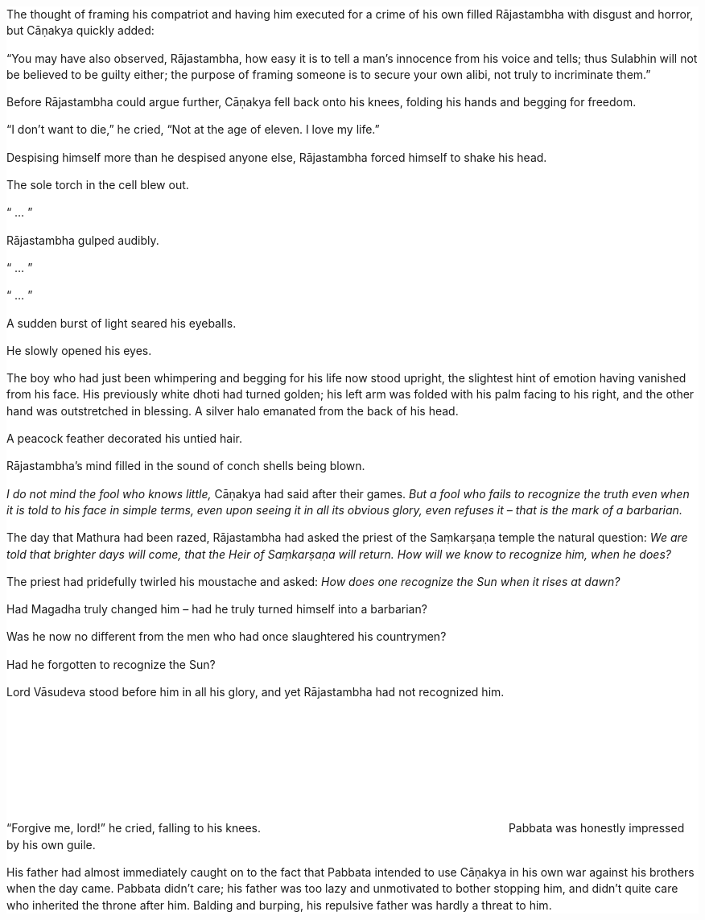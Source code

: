 The thought of framing his compatriot and having him executed for a crime of his own filled Rājastambha with disgust and horror, but Cāṇakya quickly added:

“You may have also observed, Rājastambha, how easy it is to tell a man’s innocence from his voice and tells; thus Sulabhin will not be believed to be guilty either; the purpose of framing someone is to secure your own alibi, not truly to incriminate them.”

Before Rājastambha could argue further, Cāṇakya fell back onto his knees, folding his hands and begging for freedom.

“I don’t want to die,” he cried, “Not at the age of eleven. I love my life.”

Despising himself more than he despised anyone else, Rājastambha forced himself to shake his head.

The sole torch in the cell blew out.

“ … ”

Rājastambha gulped audibly.

“ … ”

“ … ”

A sudden burst of light seared his eyeballs.

He slowly opened his eyes.

The boy who had just been whimpering and begging for his life now stood upright, the slightest hint of emotion having vanished from his face. His previously white dhoti had turned golden; his left arm was folded with his palm facing to his right, and the other hand was outstretched in blessing. A silver halo emanated from the back of his head.

A peacock feather decorated his untied hair.

Rājastambha’s mind filled in the sound of conch shells being blown.

_I do not mind the fool who knows little,_ Cāṇakya had said after their games. _But a fool who fails to recognize the truth even when it is told to his face in simple terms, even upon seeing it in all its obvious glory, even refuses it – that is the mark of a barbarian._

The day that Mathura had been razed, Rājastambha had asked the priest of the Saṃkarṣaṇa temple the natural question: _We are told that brighter days will come, that the Heir of Saṃkarṣaṇa will return. How will we know to recognize him, when he does?_

The priest had pridefully twirled his moustache and asked: _How does one recognize the Sun_ _when it rises at dawn?_

Had Magadha truly changed him – had he truly turned himself into a barbarian?

Was he now no different from the men who had once slaughtered his countrymen?

Had he forgotten to recognize the Sun?

Lord Vāsudeva stood before him in all his glory, and yet Rājastambha had not recognized him.

“Forgive me, lord!” he cried, falling to his knees.
  ![README](../specials/quotes/canakya_niti/do_not_announce.md)
Pabbata was honestly impressed by his own guile.

His father had almost immediately caught on to the fact that Pabbata intended to use Cāṇakya in his own war against his brothers when the day came. Pabbata didn’t care; his father was too lazy and unmotivated to bother stopping him, and didn’t quite care who inherited the throne after him. Balding and burping, his repulsive father was hardly a threat to him.
